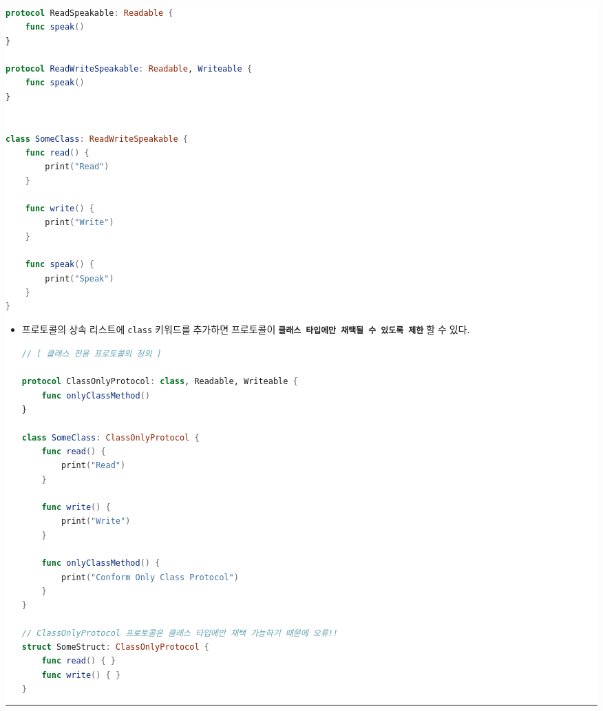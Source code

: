 ``` Swift
protocol ReadSpeakable: Readable {
    func speak()
}

protocol ReadWriteSpeakable: Readable, Writeable {
    func speak()
}


class SomeClass: ReadWriteSpeakable {
    func read() {
        print("Read")
    }
    
    func write() {
        print("Write")
    }
    
    func speak() {
        print("Speak")
    }
}
```

- 프로토콜의 상속 리스트에 `class` 키워드를 추가하면 프로토콜이 **`클래스 타입에만 채택될 수 있도록 제한`** 할 수 있다.
    ``` Swift
    // [ 클래스 전용 프로토콜의 정의 ]

    protocol ClassOnlyProtocol: class, Readable, Writeable {
        func onlyClassMethod()
    }

    class SomeClass: ClassOnlyProtocol {
        func read() {
            print("Read")
        }
        
        func write() {
            print("Write")
        }
        
        func onlyClassMethod() {
            print("Conform Only Class Protocol")
        }
    }

    // ClassOnlyProtocol 프로토콜은 클래스 타입에만 채택 가능하기 때문에 오류!!
    struct SomeStruct: ClassOnlyProtocol {
        func read() { }
        func write() { }
    }
    ```
---
